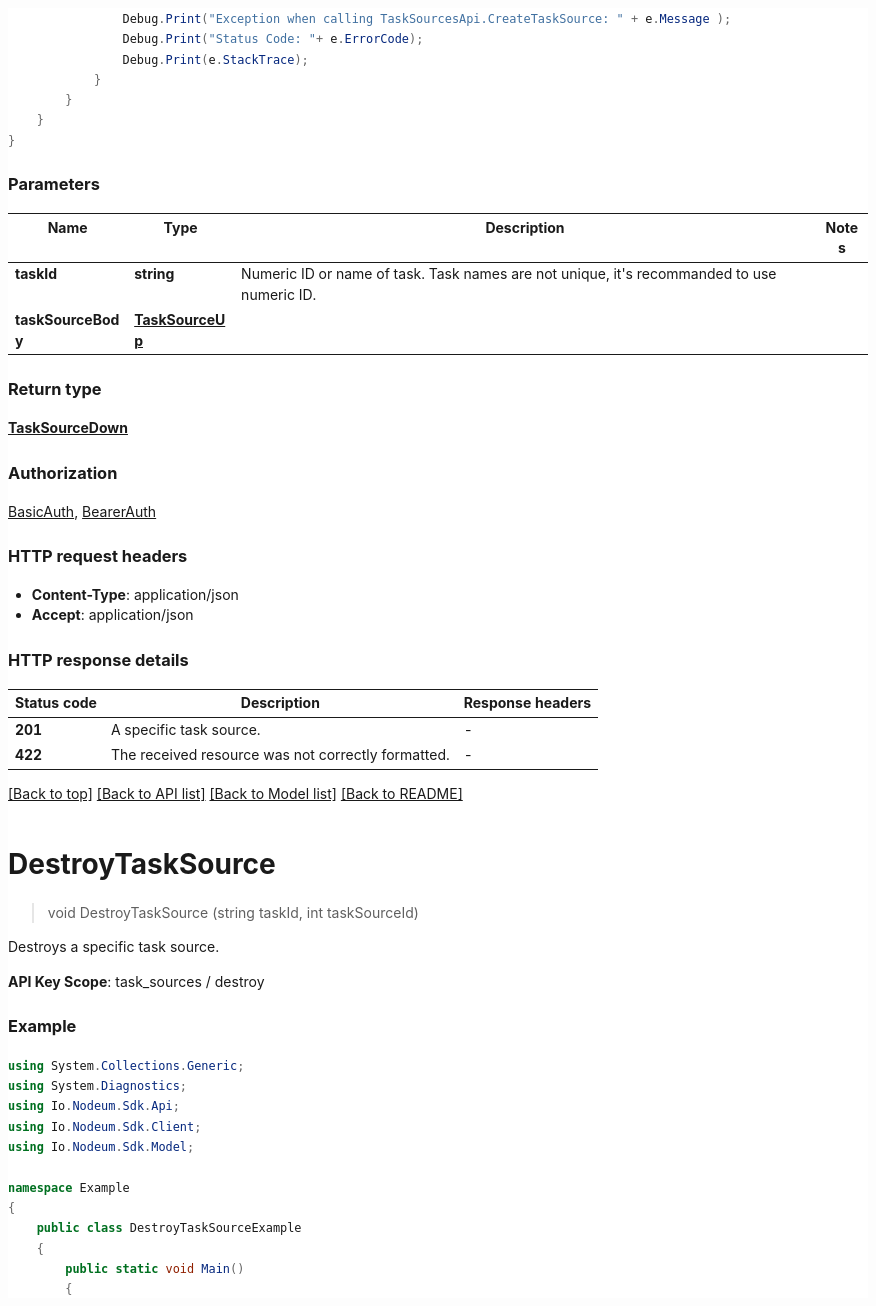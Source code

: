 ```csharp
                Debug.Print("Exception when calling TaskSourcesApi.CreateTaskSource: " + e.Message );
                Debug.Print("Status Code: "+ e.ErrorCode);
                Debug.Print(e.StackTrace);
            }
        }
    }
}
```

### Parameters

Name | Type | Description  | Notes
------------- | ------------- | ------------- | -------------
 **taskId** | **string**| Numeric ID or name of task. Task names are not unique, it&#39;s recommanded to use numeric ID. | 
 **taskSourceBody** | [**TaskSourceUp**](TaskSourceUp.md)|  | 

### Return type

[**TaskSourceDown**](TaskSourceDown.md)

### Authorization

[BasicAuth](../README.md#BasicAuth), [BearerAuth](../README.md#BearerAuth)

### HTTP request headers

 - **Content-Type**: application/json
 - **Accept**: application/json

### HTTP response details
| Status code | Description | Response headers |
|-------------|-------------|------------------|
| **201** | A specific task source. |  -  |
| **422** | The received resource was not correctly formatted. |  -  |

[[Back to top]](#) [[Back to API list]](../README.md#documentation-for-api-endpoints) [[Back to Model list]](../README.md#documentation-for-models) [[Back to README]](../README.md)

<a name="destroytasksource"></a>
# **DestroyTaskSource**
> void DestroyTaskSource (string taskId, int taskSourceId)

Destroys a specific task source.

**API Key Scope**: task_sources / destroy

### Example
```csharp
using System.Collections.Generic;
using System.Diagnostics;
using Io.Nodeum.Sdk.Api;
using Io.Nodeum.Sdk.Client;
using Io.Nodeum.Sdk.Model;

namespace Example
{
    public class DestroyTaskSourceExample
    {
        public static void Main()
        {
```